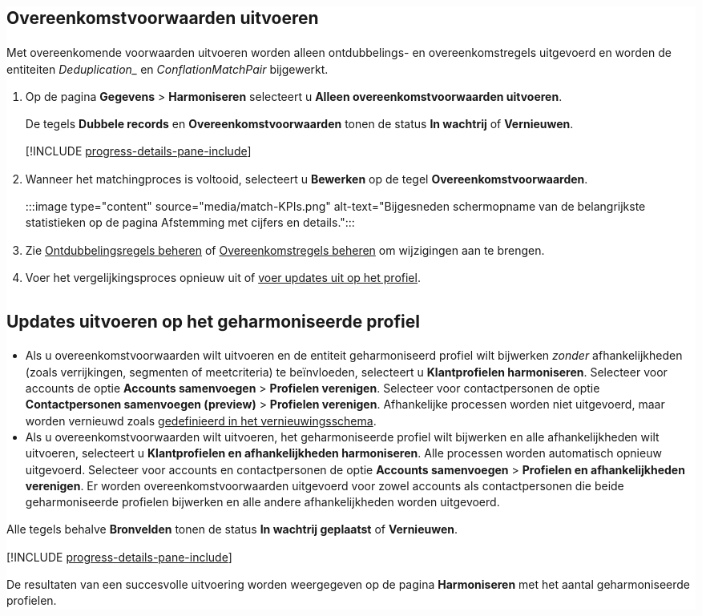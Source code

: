 ## <a name="run-matching-conditions"></a>Overeenkomstvoorwaarden uitvoeren

Met overeenkomende voorwaarden uitvoeren worden alleen ontdubbelings- en overeenkomstregels uitgevoerd en worden de entiteiten *Deduplication_* en *ConflationMatchPair* bijgewerkt.

1. Op de pagina **Gegevens** > **Harmoniseren** selecteert u **Alleen overeenkomstvoorwaarden uitvoeren**.

   De tegels **Dubbele records** en **Overeenkomstvoorwaarden** tonen de status **In wachtrij** of **Vernieuwen**.

   [!INCLUDE [progress-details-pane-include](includes/progress-details-pane.md)]

1. Wanneer het matchingproces is voltooid, selecteert u **Bewerken** op de tegel **Overeenkomstvoorwaarden**.

   :::image type="content" source="media/match-KPIs.png" alt-text="Bijgesneden schermopname van de belangrijkste statistieken op de pagina Afstemming met cijfers en details.":::

1. Zie [Ontdubbelingsregels beheren](#manage-deduplication-rules) of [Overeenkomstregels beheren](#manage-match-rules) om wijzigingen aan te brengen.

1. Voer het vergelijkingsproces opnieuw uit of [voer updates uit op het profiel](#run-updates-to-the-unified-profile).

## <a name="run-updates-to-the-unified-profile"></a>Updates uitvoeren op het geharmoniseerde profiel

- Als u overeenkomstvoorwaarden wilt uitvoeren en de entiteit geharmoniseerd profiel wilt bijwerken *zonder* afhankelijkheden (zoals verrijkingen, segmenten of meetcriteria) te beïnvloeden, selecteert u **Klantprofielen harmoniseren**. Selecteer voor accounts de optie **Accounts samenvoegen** > **Profielen verenigen**. Selecteer voor contactpersonen de optie **Contactpersonen samenvoegen (preview)** > **Profielen verenigen**. Afhankelijke processen worden niet uitgevoerd, maar worden vernieuwd zoals [gedefinieerd in het vernieuwingsschema](schedule-refresh.md).
- Als u overeenkomstvoorwaarden wilt uitvoeren, het geharmoniseerde profiel wilt bijwerken en alle afhankelijkheden wilt uitvoeren, selecteert u **Klantprofielen en afhankelijkheden harmoniseren**. Alle processen worden automatisch opnieuw uitgevoerd. Selecteer voor accounts en contactpersonen de optie **Accounts samenvoegen** > **Profielen en afhankelijkheden verenigen**. Er worden overeenkomstvoorwaarden uitgevoerd voor zowel accounts als contactpersonen die beide geharmoniseerde profielen bijwerken en alle andere afhankelijkheden worden uitgevoerd.

Alle tegels behalve **Bronvelden** tonen de status **In wachtrij geplaatst** of **Vernieuwen**.

[!INCLUDE [progress-details-pane-include](includes/progress-details-pane.md)]

De resultaten van een succesvolle uitvoering worden weergegeven op de pagina **Harmoniseren** met het aantal geharmoniseerde profielen.
